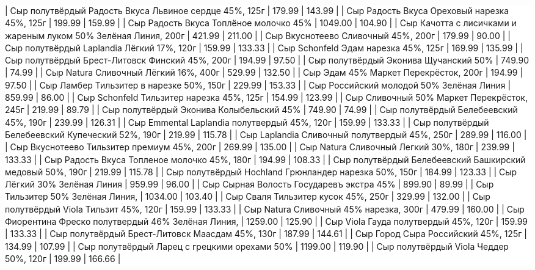 | Сыр полутвёрдый Радость Вкуса Львиное сердце 45%, 125г | 179.99 | 143.99 |
| Сыр Радость Вкуса Ореховый нарезка 45%, 125г | 199.99 | 159.99 |
| Сыр Радость Вкуса Топлёное молочко 45% | 1049.00 | 104.90 |
| Сыр Качотта с лисичками и жареным луком 50% Зелёная Линия, 200г | 421.99 | 211.00 |
| Сыр Вкуснотеево Сливочный 45%, 200г | 179.99 | 90.00 |
| Сыр полутвёрдый Laplandia Лёгкий 17%, 120г | 159.99 | 133.33 |
| Сыр Schonfeld Эдам нарезка 45%, 125г | 169.99 | 135.99 |
| Сыр полутвёрдый Брест-Литовск Финский 45%, 200г | 194.99 | 97.50 |
| Сыр полутвёрдый Эконива Щучанский 50% | 749.90 | 74.99 |
| Сыр Natura  Сливочный Лёгкий 16%, 400г | 529.99 | 132.50 |
| Сыр Эдам 45% Маркет Перекрёсток, 200г | 194.99 | 97.50 |
| Сыр Ламбер Тильзитер в нарезке 50%, 150г | 229.99 | 153.33 |
| Сыр Российский молодой 50% Зелёная Линия | 859.99 | 86.00 |
| Сыр Schonfeld Тильзитер нарезка 45%, 125г | 154.99 | 123.99 |
| Cыр Сливочный 50% Маркет Перекрёсток, 245г | 219.99 | 89.79 |
| Сыр полутвёрдый Эконива Колыбельский 45% | 749.90 | 74.99 |
| Сыр полутвёрдый Белебеевский 45%, 190г | 239.99 | 126.31 |
| Сыр Emmental Laplandia полутвердый 45%, 120г | 159.99 | 133.33 |
| Сыр полутвёрдый Белебеевский Купеческий 52%, 190г | 219.99 | 115.78 |
| Сыр Laplandia Сливочный полутвердый 45%, 250г | 289.99 | 116.00 |
| Сыр Вкуснотеево Тильзитер премиум 45%, 200г | 269.99 | 135.00 |
| Сыр Natura Сливочный Легкий 30%, 180г | 239.99 | 133.33 |
| Сыр Радость Вкуса Топленое молочко 45%, 180г | 194.99 | 108.33 |
| Сыр полутвёрдый Белебеевский Башкирский медовый 50%, 190г | 219.99 | 115.78 |
| Сыр полутвёрдый Hochland Грюнландер нарезка 50%, 150г | 184.99 | 123.33 |
| Сыр Лёгкий 30% Зелёная Линия | 959.99 | 96.00 |
| Сыр Сырная Волость Государевъ экстра 45% | 899.90 | 89.99 |
| Сыр Тильзитер 50% Зелёная Линия, | 1034.00 | 103.40 |
| Сыр Сваля Тильзитер кусок 45%, 250г | 329.99 | 132.00 |
| Сыр полутвёрдый Viola Тильзит 45%, 120г | 159.99 | 133.33 |
| Сыр Natura  Сливочный 45% нарезка, 300г | 479.99 | 160.00 |
| Сыр Фиорентина Фреско полутвердый 46% Зелёная Линия, | 1259.00 | 125.90 |
| Сыр Viola Гауда полутвердый 45%, 120г | 159.99 | 133.33 |
| Сыр полутвёрдый Брест-Литовск Маасдам 45%, 130г | 187.99 | 144.61 |
| Сыр Город Сыра Российский 45%, 125г | 134.99 | 107.99 |
| Сыр полутвёрдый Ларец с грецкими орехами 50% | 1199.00 | 119.90 |
| Сыр полутвёрдый Viola Чеддер 50%, 120г | 199.99 | 166.66 |